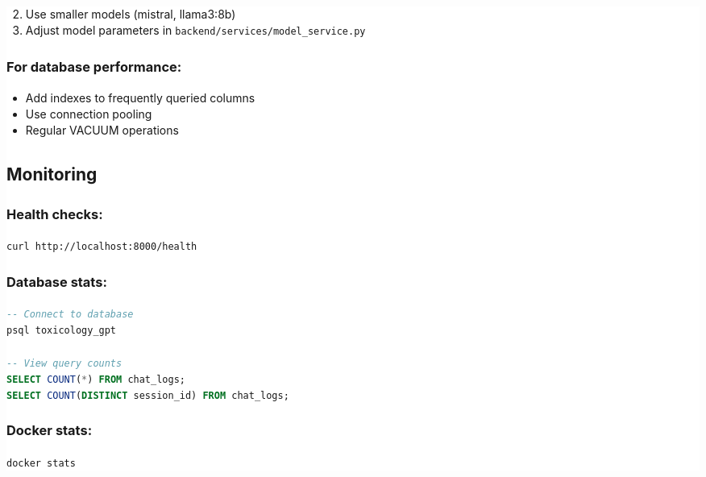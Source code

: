 2. Use smaller models (mistral, llama3:8b)
3. Adjust model parameters in `backend/services/model_service.py`

### For database performance:
- Add indexes to frequently queried columns
- Use connection pooling
- Regular VACUUM operations

## Monitoring

### Health checks:
```bash
curl http://localhost:8000/health
```

### Database stats:
```sql
-- Connect to database
psql toxicology_gpt

-- View query counts
SELECT COUNT(*) FROM chat_logs;
SELECT COUNT(DISTINCT session_id) FROM chat_logs;
```

### Docker stats:
```bash
docker stats
```
